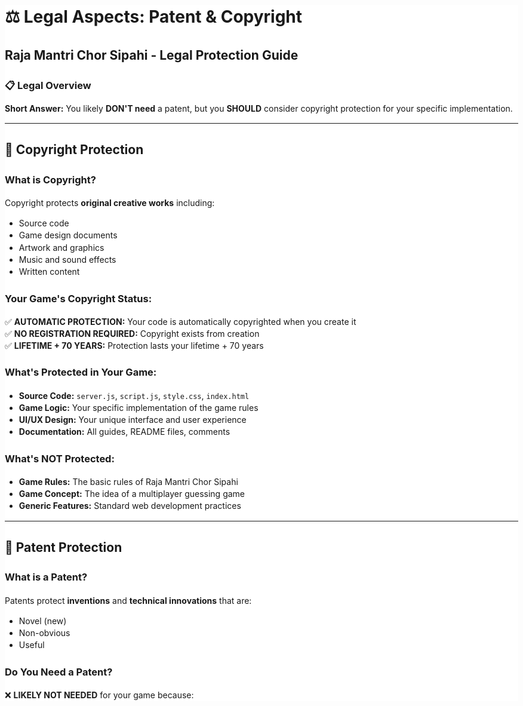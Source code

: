 # ⚖️ Legal Aspects: Patent & Copyright
## Raja Mantri Chor Sipahi - Legal Protection Guide

### 📋 **Legal Overview**

**Short Answer:** You likely **DON'T need** a patent, but you **SHOULD** consider copyright protection for your specific implementation.

---

## 🎯 **Copyright Protection**

### **What is Copyright?**
Copyright protects **original creative works** including:
- Source code
- Game design documents
- Artwork and graphics
- Music and sound effects
- Written content

### **Your Game's Copyright Status:**
✅ **AUTOMATIC PROTECTION:** Your code is automatically copyrighted when you create it  
✅ **NO REGISTRATION REQUIRED:** Copyright exists from creation  
✅ **LIFETIME + 70 YEARS:** Protection lasts your lifetime + 70 years  

### **What's Protected in Your Game:**
- **Source Code:** `server.js`, `script.js`, `style.css`, `index.html`
- **Game Logic:** Your specific implementation of the game rules
- **UI/UX Design:** Your unique interface and user experience
- **Documentation:** All guides, README files, comments

### **What's NOT Protected:**
- **Game Rules:** The basic rules of Raja Mantri Chor Sipahi
- **Game Concept:** The idea of a multiplayer guessing game
- **Generic Features:** Standard web development practices

---

## 🔬 **Patent Protection**

### **What is a Patent?**
Patents protect **inventions** and **technical innovations** that are:
- Novel (new)
- Non-obvious
- Useful

### **Do You Need a Patent?**
❌ **LIKELY NOT NEEDED** for your game because:
